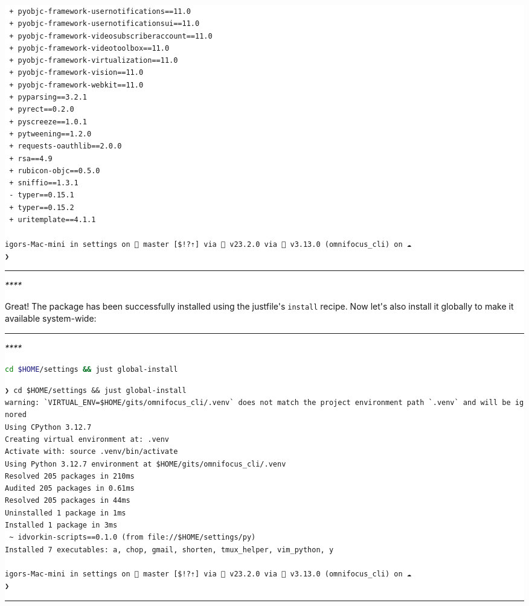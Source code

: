 ```
 + pyobjc-framework-usernotifications==11.0
 + pyobjc-framework-usernotificationsui==11.0
 + pyobjc-framework-videosubscriberaccount==11.0
 + pyobjc-framework-videotoolbox==11.0
 + pyobjc-framework-virtualization==11.0
 + pyobjc-framework-vision==11.0
 + pyobjc-framework-webkit==11.0
 + pyparsing==3.2.1
 + pyrect==0.2.0
 + pyscreeze==1.0.1
 + pytweening==1.2.0
 + requests-oauthlib==2.0.0
 + rsa==4.9
 + rubicon-objc==0.5.0
 + sniffio==1.3.1
 - typer==0.15.1
 + typer==0.15.2
 + uritemplate==4.1.1

igors-Mac-mini in settings on  master [$!?⇡] via  v23.2.0 via 🐍 v3.13.0 (omnifocus_cli) on ☁️   
❯
```

---

_****_

Great! The package has been successfully installed using the justfile's `install` recipe. Now let's also install it globally to make it available system-wide:

---

_****_

```bash
cd $HOME/settings && just global-install
```

```
❯ cd $HOME/settings && just global-install
warning: `VIRTUAL_ENV=$HOME/gits/omnifocus_cli/.venv` does not match the project environment path `.venv` and will be ignored
Using CPython 3.12.7
Creating virtual environment at: .venv
Activate with: source .venv/bin/activate
Using Python 3.12.7 environment at $HOME/gits/omnifocus_cli/.venv
Resolved 205 packages in 210ms
Audited 205 packages in 0.61ms
Resolved 205 packages in 44ms
Uninstalled 1 package in 1ms
Installed 1 package in 3ms
 ~ idvorkin-scripts==0.1.0 (from file://$HOME/settings/py)
Installed 7 executables: a, chop, gmail, shorten, tmux_helper, vim_python, y

igors-Mac-mini in settings on  master [$!?⇡] via  v23.2.0 via 🐍 v3.13.0 (omnifocus_cli) on ☁️   
❯
```

---